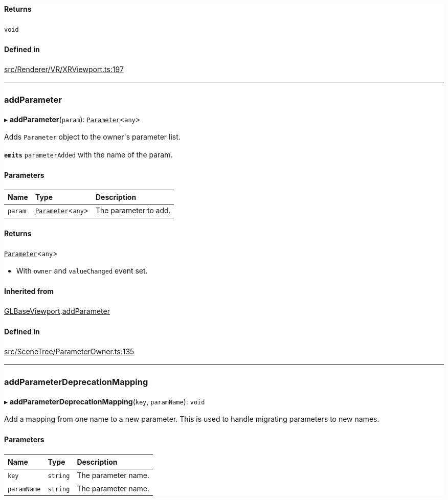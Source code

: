 #### Returns

`void`

#### Defined in

[src/Renderer/VR/XRViewport.ts:197](https://github.com/ZeaInc/zea-engine/blob/61f5bb376/src/Renderer/VR/XRViewport.ts#L197)

___

### addParameter

▸ **addParameter**(`param`): [`Parameter`](../../SceneTree/Parameters/SceneTree_Parameters_Parameter.Parameter)<`any`\>

Adds `Parameter` object to the owner's parameter list.

**`emits`** `parameterAdded` with the name of the param.

#### Parameters

| Name | Type | Description |
| :------ | :------ | :------ |
| `param` | [`Parameter`](../../SceneTree/Parameters/SceneTree_Parameters_Parameter.Parameter)<`any`\> | The parameter to add. |

#### Returns

[`Parameter`](../../SceneTree/Parameters/SceneTree_Parameters_Parameter.Parameter)<`any`\>

- With `owner` and `valueChanged` event set.

#### Inherited from

[GLBaseViewport](../Renderer_GLBaseViewport.GLBaseViewport).[addParameter](../Renderer_GLBaseViewport.GLBaseViewport#addparameter)

#### Defined in

[src/SceneTree/ParameterOwner.ts:135](https://github.com/ZeaInc/zea-engine/blob/61f5bb376/src/SceneTree/ParameterOwner.ts#L135)

___

### addParameterDeprecationMapping

▸ **addParameterDeprecationMapping**(`key`, `paramName`): `void`

Add a mapping from one name to a new parameter.
This is used to handle migrating parameters to new names.

#### Parameters

| Name | Type | Description |
| :------ | :------ | :------ |
| `key` | `string` | The parameter name. |
| `paramName` | `string` | The parameter name. |
